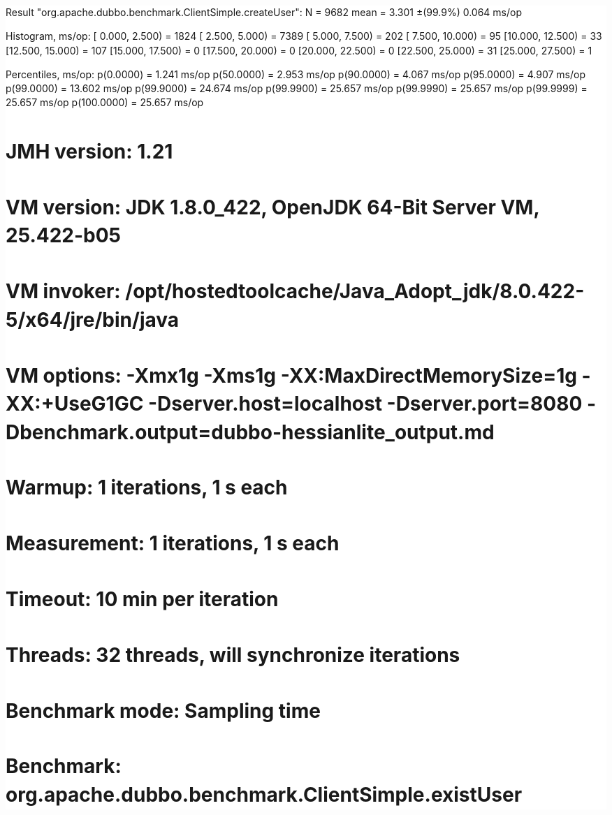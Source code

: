 

Result "org.apache.dubbo.benchmark.ClientSimple.createUser":
  N = 9682
  mean =      3.301 ±(99.9%) 0.064 ms/op

  Histogram, ms/op:
    [ 0.000,  2.500) = 1824 
    [ 2.500,  5.000) = 7389 
    [ 5.000,  7.500) = 202 
    [ 7.500, 10.000) = 95 
    [10.000, 12.500) = 33 
    [12.500, 15.000) = 107 
    [15.000, 17.500) = 0 
    [17.500, 20.000) = 0 
    [20.000, 22.500) = 0 
    [22.500, 25.000) = 31 
    [25.000, 27.500) = 1 

  Percentiles, ms/op:
      p(0.0000) =      1.241 ms/op
     p(50.0000) =      2.953 ms/op
     p(90.0000) =      4.067 ms/op
     p(95.0000) =      4.907 ms/op
     p(99.0000) =     13.602 ms/op
     p(99.9000) =     24.674 ms/op
     p(99.9900) =     25.657 ms/op
     p(99.9990) =     25.657 ms/op
     p(99.9999) =     25.657 ms/op
    p(100.0000) =     25.657 ms/op


# JMH version: 1.21
# VM version: JDK 1.8.0_422, OpenJDK 64-Bit Server VM, 25.422-b05
# VM invoker: /opt/hostedtoolcache/Java_Adopt_jdk/8.0.422-5/x64/jre/bin/java
# VM options: -Xmx1g -Xms1g -XX:MaxDirectMemorySize=1g -XX:+UseG1GC -Dserver.host=localhost -Dserver.port=8080 -Dbenchmark.output=dubbo-hessianlite_output.md
# Warmup: 1 iterations, 1 s each
# Measurement: 1 iterations, 1 s each
# Timeout: 10 min per iteration
# Threads: 32 threads, will synchronize iterations
# Benchmark mode: Sampling time
# Benchmark: org.apache.dubbo.benchmark.ClientSimple.existUser
